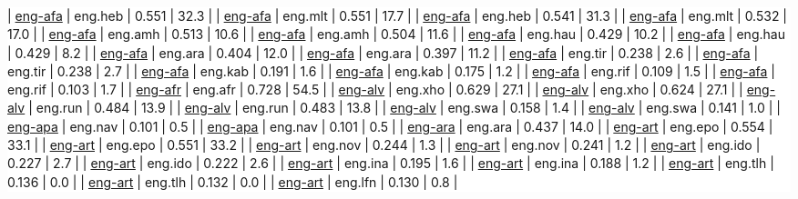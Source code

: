 | [eng-afa](../models/eng-afa) | eng.heb | 0.551 | 32.3 |
| [eng-afa](../models/eng-afa) | eng.mlt | 0.551 | 17.7 |
| [eng-afa](../models/eng-afa) | eng.heb | 0.541 | 31.3 |
| [eng-afa](../models/eng-afa) | eng.mlt | 0.532 | 17.0 |
| [eng-afa](../models/eng-afa) | eng.amh | 0.513 | 10.6 |
| [eng-afa](../models/eng-afa) | eng.amh | 0.504 | 11.6 |
| [eng-afa](../models/eng-afa) | eng.hau | 0.429 | 10.2 |
| [eng-afa](../models/eng-afa) | eng.hau | 0.429 | 8.2 |
| [eng-afa](../models/eng-afa) | eng.ara | 0.404 | 12.0 |
| [eng-afa](../models/eng-afa) | eng.ara | 0.397 | 11.2 |
| [eng-afa](../models/eng-afa) | eng.tir | 0.238 | 2.6 |
| [eng-afa](../models/eng-afa) | eng.tir | 0.238 | 2.7 |
| [eng-afa](../models/eng-afa) | eng.kab | 0.191 | 1.6 |
| [eng-afa](../models/eng-afa) | eng.kab | 0.175 | 1.2 |
| [eng-afa](../models/eng-afa) | eng.rif | 0.109 | 1.5 |
| [eng-afa](../models/eng-afa) | eng.rif | 0.103 | 1.7 |
| [eng-afr](../models/eng-afr) | eng.afr | 0.728 | 54.5 |
| [eng-alv](../models/eng-alv) | eng.xho | 0.629 | 27.1 |
| [eng-alv](../models/eng-alv) | eng.xho | 0.624 | 27.1 |
| [eng-alv](../models/eng-alv) | eng.run | 0.484 | 13.9 |
| [eng-alv](../models/eng-alv) | eng.run | 0.483 | 13.8 |
| [eng-alv](../models/eng-alv) | eng.swa | 0.158 | 1.4 |
| [eng-alv](../models/eng-alv) | eng.swa | 0.141 | 1.0 |
| [eng-apa](../models/eng-apa) | eng.nav | 0.101 | 0.5 |
| [eng-apa](../models/eng-apa) | eng.nav | 0.101 | 0.5 |
| [eng-ara](../models/eng-ara) | eng.ara | 0.437 | 14.0 |
| [eng-art](../models/eng-art) | eng.epo | 0.554 | 33.1 |
| [eng-art](../models/eng-art) | eng.epo | 0.551 | 33.2 |
| [eng-art](../models/eng-art) | eng.nov | 0.244 | 1.3 |
| [eng-art](../models/eng-art) | eng.nov | 0.241 | 1.2 |
| [eng-art](../models/eng-art) | eng.ido | 0.227 | 2.7 |
| [eng-art](../models/eng-art) | eng.ido | 0.222 | 2.6 |
| [eng-art](../models/eng-art) | eng.ina | 0.195 | 1.6 |
| [eng-art](../models/eng-art) | eng.ina | 0.188 | 1.2 |
| [eng-art](../models/eng-art) | eng.tlh | 0.136 | 0.0 |
| [eng-art](../models/eng-art) | eng.tlh | 0.132 | 0.0 |
| [eng-art](../models/eng-art) | eng.lfn | 0.130 | 0.8 |